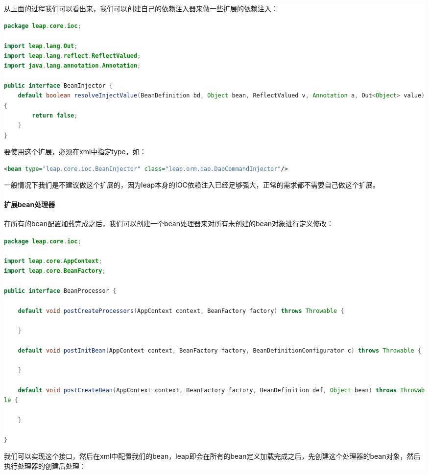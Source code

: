 从上面的过程我们可以看出来，我们可以创建自己的依赖注入器来做一些扩展的依赖注入：

```java
package leap.core.ioc;

import leap.lang.Out;
import leap.lang.reflect.ReflectValued;
import java.lang.annotation.Annotation;

public interface BeanInjector {
    default boolean resolveInjectValue(BeanDefinition bd, Object bean, ReflectValued v, Annotation a, Out<Object> value) {
        return false;
    }
}
```

要使用这个扩展，必须在xml中指定type，如：

```xml
<bean type="leap.core.ioc.BeanInjector" class="leap.orm.dao.DaoCommandInjector"/>
```

一般情况下我们是不建议做这个扩展的，因为leap本身的IOC依赖注入已经足够强大，正常的需求都不需要自己做这个扩展。

#### 扩展bean处理器

在所有的bean配置加载完成之后，我们可以创建一个bean处理器来对所有未创建的bean对象进行定义修改：

```java
package leap.core.ioc;

import leap.core.AppContext;
import leap.core.BeanFactory;

public interface BeanProcessor {

    default void postCreateProcessors(AppContext context, BeanFactory factory) throws Throwable {

    }

	default void postInitBean(AppContext context, BeanFactory factory, BeanDefinitionConfigurator c) throws Throwable {
        
    }
    
	default void postCreateBean(AppContext context, BeanFactory factory, BeanDefinition def, Object bean) throws Throwable {

    }

}
```

我们可以实现这个接口，然后在xml中配置我们的bean，leap即会在所有的bean定义加载完成之后，先创建这个处理器的bean对象，然后执行处理器的创建后处理：
